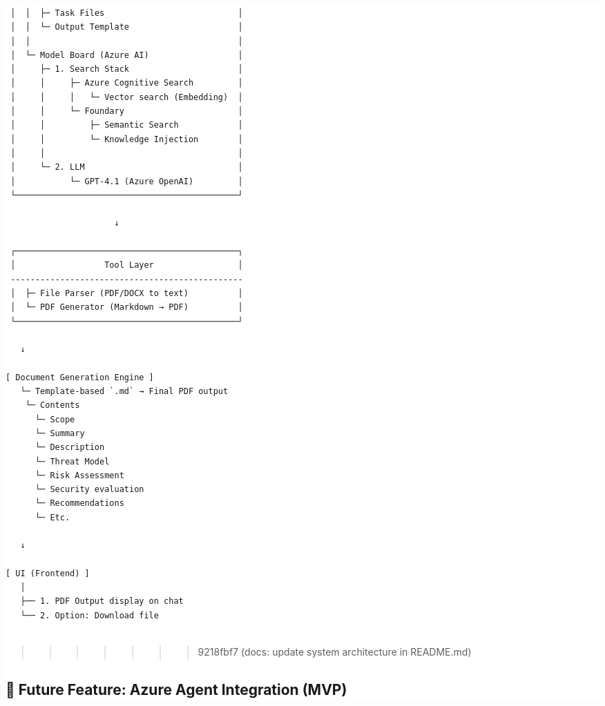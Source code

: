```
 │  │  ├─ Task Files                           │
 │  │  └─ Output Template                      │
 │  │                                          │
 │  └─ Model Board (Azure AI)                  │
 │     ├─ 1. Search Stack                      │
 │     │     ├─ Azure Cognitive Search         │
 │     │     │   └─ Vector search (Embedding)  │
 │     │     └─ Foundary                       │ 
 │     │         ├─ Semantic Search            │
 │     │         └─ Knowledge Injection        │
 │     │                                       │
 │     └─ 2. LLM                               │
 │           └─ GPT-4.1 (Azure OpenAI)         │
 └─────────────────────────────────────────────┘

                      ↓

 ┌─────────────────────────────────────────────┐
 │                  Tool Layer                 │
 -----------------------------------------------
 │  ├─ File Parser (PDF/DOCX to text)          │
 │  └─ PDF Generator (Markdown → PDF)          │
 └─────────────────────────────────────────────┘

   ↓

[ Document Generation Engine ]
   └─ Template-based `.md` → Final PDF output
    └─ Contents
      └─ Scope
      └─ Summary
      └─ Description
      └─ Threat Model
      └─ Risk Assessment
      └─ Security evaluation
      └─ Recommendations
      └─ Etc.

   ↓

[ UI (Frontend) ]
   │
   ├── 1. PDF Output display on chat
   └── 2. Option: Download file


```
>>>>>>> 9218fbf7 (docs: update system architecture in README.md)

## 🎯 Future Feature: Azure Agent Integration (MVP)
